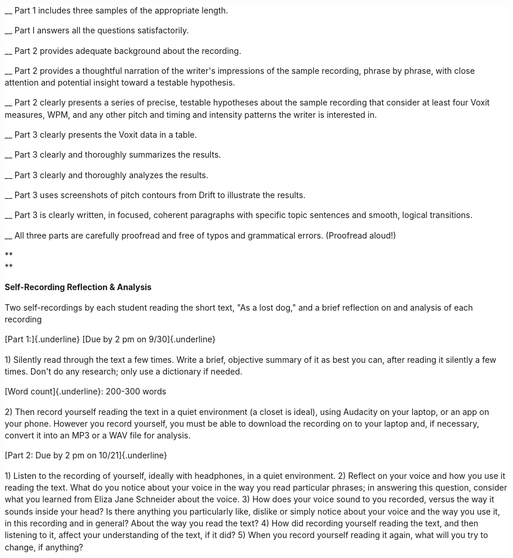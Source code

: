 \_\_ Part 1 includes three samples of the appropriate length.

\_\_ Part I answers all the questions satisfactorily.

\_\_ Part 2 provides adequate background about the recording.

\_\_ Part 2 provides a thoughtful narration of the writer's impressions
of the sample recording, phrase by phrase, with close attention and
potential insight toward a testable hypothesis.

\_\_ Part 2 clearly presents a series of precise, testable hypotheses
about the sample recording that consider at least four Voxit measures,
WPM, and any other pitch and timing and intensity patterns the writer is
interested in.

\_\_ Part 3 clearly presents the Voxit data in a table.

\_\_ Part 3 clearly and thoroughly summarizes the results.

\_\_ Part 3 clearly and thoroughly analyzes the results.

\_\_ Part 3 uses screenshots of pitch contours from Drift to illustrate
the results.

\_\_ Part 3 is clearly written, in focused, coherent paragraphs with
specific topic sentences and smooth, logical transitions.

\_\_ All three parts are carefully proofread and free of typos and
grammatical errors. (Proofread aloud!)

**\
**

**Self-Recording Reflection & Analysis**

Two self-recordings by each student reading the short text, "As a lost
dog," and a brief reflection on and analysis of each recording

[Part 1:]{.underline} [Due by 2 pm on 9/30]{.underline}

1\) Silently read through the text a few times. Write a brief, objective
summary of it as best you can, after reading it silently a few times.
Don't do any research; only use a dictionary if needed.

[Word count]{.underline}: 200-300 words

2\) Then record yourself reading the text in a quiet environment (a
closet is ideal), using Audacity on your laptop, or an app on your
phone. However you record yourself, you must be able to download the
recording on to your laptop and, if necessary, convert it into an MP3 or
a WAV file for analysis.

[Part 2: Due by 2 pm on 10/21]{.underline}

1\) Listen to the recording of yourself, ideally with headphones, in a
quiet environment. 2) Reflect on your voice and how you use it reading
the text. What do you notice about your voice in the way you read
particular phrases; in answering this question, consider what you
learned from Eliza Jane Schneider about the voice. 3) How does your
voice sound to you recorded, versus the way it sounds inside your head?
Is there anything you particularly like, dislike or simply notice about
your voice and the way you use it, in this recording and in general?
About the way you read the text? 4) How did recording yourself reading
the text, and then listening to it, affect your understanding of the
text, if it did? 5) When you record yourself reading it again, what will
you try to change, if anything?
